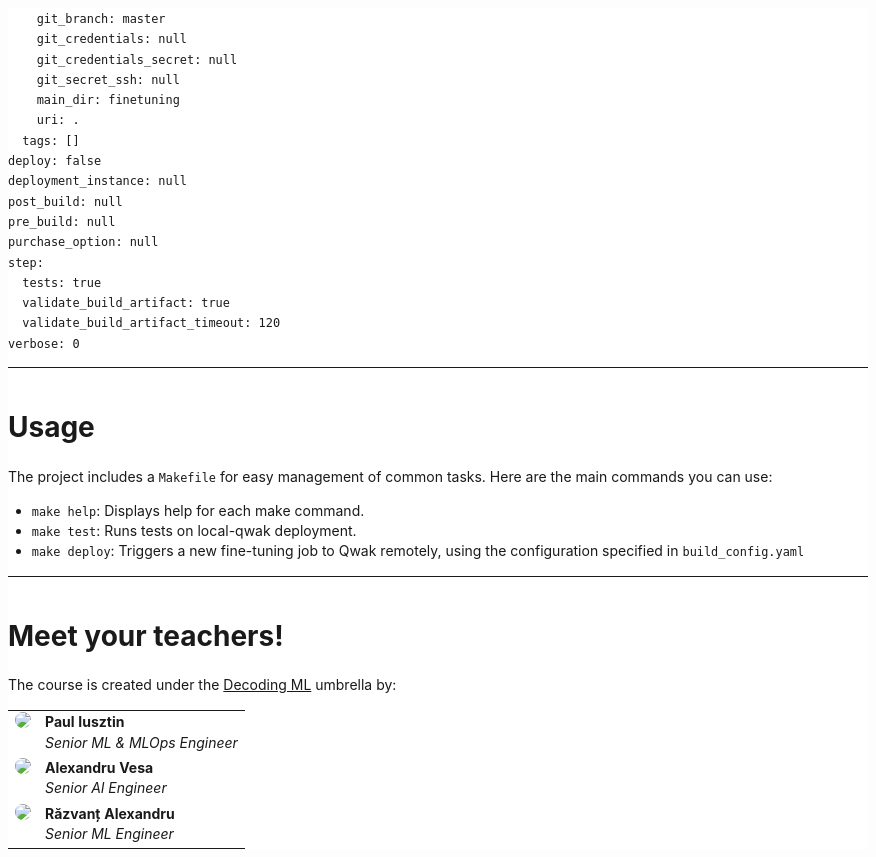 ```
    git_branch: master
    git_credentials: null
    git_credentials_secret: null
    git_secret_ssh: null
    main_dir: finetuning
    uri: .
  tags: []
deploy: false
deployment_instance: null
post_build: null
pre_build: null
purchase_option: null
step:
  tests: true
  validate_build_artifact: true
  validate_build_artifact_timeout: 120
verbose: 0
```

------

# Usage

The project includes a `Makefile` for easy management of common tasks. Here are the main commands you can use:

- `make help`: Displays help for each make command.
- `make test`: Runs tests on local-qwak deployment.
- `make deploy`: Triggers a new fine-tuning job to Qwak remotely, using the configuration specified in `build_config.yaml`

------

# Meet your teachers!

The course is created under the [Decoding ML](https://decodingml.substack.com/) umbrella by:

<table>
  <tr>
    <td><a href="https://github.com/iusztinpaul" target="_blank"><img src="https://github.com/iusztinpaul.png" width="100" style="border-radius:50%;"/></a></td>
    <td>
      <strong>Paul Iusztin</strong><br />
      <i>Senior ML & MLOps Engineer</i>
    </td>
  </tr>
  <tr>
    <td><a href="https://github.com/alexandruvesa" target="_blank"><img src="https://github.com/alexandruvesa.png" width="100" style="border-radius:50%;"/></a></td>
    <td>
      <strong>Alexandru Vesa</strong><br />
      <i>Senior AI Engineer</i>
    </td>
  </tr>
  <tr>
    <td><a href="https://github.com/Joywalker" target="_blank"><img src="https://github.com/Joywalker.png" width="100" style="border-radius:50%;"/></a></td>
    <td>
      <strong>Răzvanț Alexandru</strong><br />
      <i>Senior ML Engineer</i>
    </td>
  </tr>
</table>
